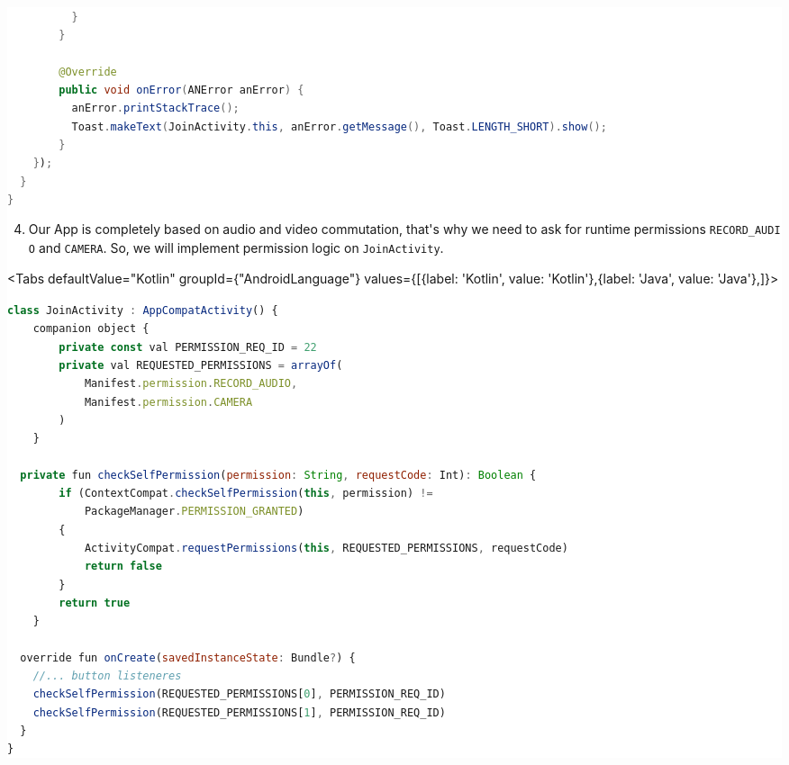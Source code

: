 ```java title="JoinActivity.java"
          }
        }

        @Override
        public void onError(ANError anError) {
          anError.printStackTrace();
          Toast.makeText(JoinActivity.this, anError.getMessage(), Toast.LENGTH_SHORT).show();
        }
    });
  }
}
```

</TabItem>

</Tabs>

4. Our App is completely based on audio and video commutation, that's why we need to ask for runtime permissions `RECORD_AUDIO` and `CAMERA`. So, we will implement permission logic on `JoinActivity`.

<Tabs
defaultValue="Kotlin"
groupId={"AndroidLanguage"}
values={[{label: 'Kotlin', value: 'Kotlin'},{label: 'Java', value: 'Java'},]}>

<TabItem value="Kotlin">

```js title="JoinActivity.kt"
class JoinActivity : AppCompatActivity() {
    companion object {
        private const val PERMISSION_REQ_ID = 22
        private val REQUESTED_PERMISSIONS = arrayOf(
            Manifest.permission.RECORD_AUDIO,
            Manifest.permission.CAMERA
        )
    }

  private fun checkSelfPermission(permission: String, requestCode: Int): Boolean {
        if (ContextCompat.checkSelfPermission(this, permission) !=
            PackageManager.PERMISSION_GRANTED)
        {
            ActivityCompat.requestPermissions(this, REQUESTED_PERMISSIONS, requestCode)
            return false
        }
        return true
    }

  override fun onCreate(savedInstanceState: Bundle?) {
    //... button listeneres
    checkSelfPermission(REQUESTED_PERMISSIONS[0], PERMISSION_REQ_ID)
    checkSelfPermission(REQUESTED_PERMISSIONS[1], PERMISSION_REQ_ID)
  }
}
```
